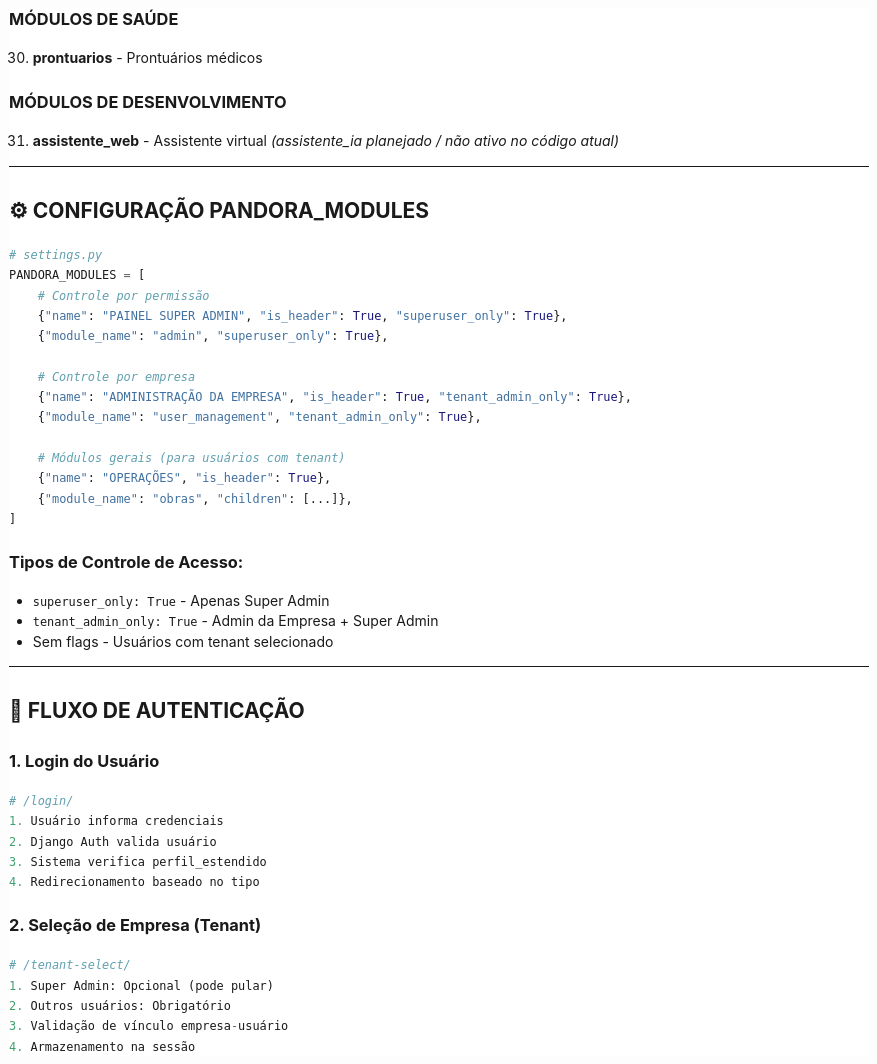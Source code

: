### **MÓDULOS DE SAÚDE**
30. **prontuarios** - Prontuários médicos

### **MÓDULOS DE DESENVOLVIMENTO**
31. **assistente_web** - Assistente virtual
*(assistente_ia planejado / não ativo no código atual)*

---

## ⚙️ CONFIGURAÇÃO PANDORA_MODULES

```python
# settings.py
PANDORA_MODULES = [
    # Controle por permissão
    {"name": "PAINEL SUPER ADMIN", "is_header": True, "superuser_only": True},
    {"module_name": "admin", "superuser_only": True},
    
    # Controle por empresa
    {"name": "ADMINISTRAÇÃO DA EMPRESA", "is_header": True, "tenant_admin_only": True},
    {"module_name": "user_management", "tenant_admin_only": True},
    
    # Módulos gerais (para usuários com tenant)
    {"name": "OPERAÇÕES", "is_header": True},
    {"module_name": "obras", "children": [...]},
]
```

### **Tipos de Controle de Acesso:**
- `superuser_only: True` - Apenas Super Admin
- `tenant_admin_only: True` - Admin da Empresa + Super Admin
- Sem flags - Usuários com tenant selecionado

---

## 🔄 FLUXO DE AUTENTICAÇÃO

### **1. Login do Usuário**
```python
# /login/
1. Usuário informa credenciais
2. Django Auth valida usuário
3. Sistema verifica perfil_estendido
4. Redirecionamento baseado no tipo
```

### **2. Seleção de Empresa (Tenant)**
```python
# /tenant-select/
1. Super Admin: Opcional (pode pular)
2. Outros usuários: Obrigatório
3. Validação de vínculo empresa-usuário
4. Armazenamento na sessão
```
